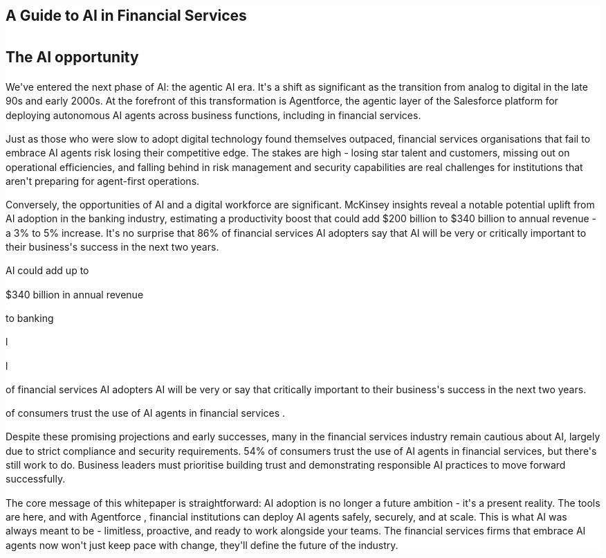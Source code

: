 

## A Guide to AI in Financial Services



## The AI opportunity

We've entered the next phase of AI: the agentic AI era. It's a shift as significant as the transition from analog to digital in the late 90s and early 2000s. At the forefront of this transformation is Agentforce, the agentic layer of the Salesforce platform for deploying autonomous AI agents across business functions, including in financial services.

Just as those who were slow to adopt digital technology found themselves outpaced, financial services organisations that fail to embrace AI agents risk losing their competitive edge. The stakes are high - losing star talent and customers, missing out on operational efficiencies, and falling behind in risk management and security capabilities are real challenges for institutions that aren't preparing for agent-first operations.

Conversely, the opportunities of AI and a digital workforce are significant. McKinsey insights reveal a notable potential uplift from AI adoption in the banking industry, estimating a productivity boost that could add $200 billion to $340 billion to annual revenue - a 3% to 5% increase. It's no surprise that 86% of financial services AI adopters say that AI will be very or critically important to their business's success in the next two years.



AI could add up to

$340 billion in annual revenue

to banking



l

l



of financial services AI adopters AI will be very or say that critically important to their business's success in the next two years.



of consumers trust the use of AI agents in financial services .

Despite these promising projections and early successes, many in the financial services industry remain cautious about AI, largely due to strict compliance and security requirements. 54% of consumers trust the use of AI agents in financial services, but there's still work to do. Business leaders must prioritise building trust and demonstrating responsible AI practices to move forward successfully.

The core message of this whitepaper is straightforward: AI adoption is no longer a future ambition - it's a present reality. The tools are here, and with Agentforce , financial institutions can deploy AI agents safely, securely, and at scale. This is what AI was always meant to be - limitless, proactive, and ready to work alongside your teams. The financial services firms that embrace AI agents now won't just keep pace with change, they'll define the future of the industry.

